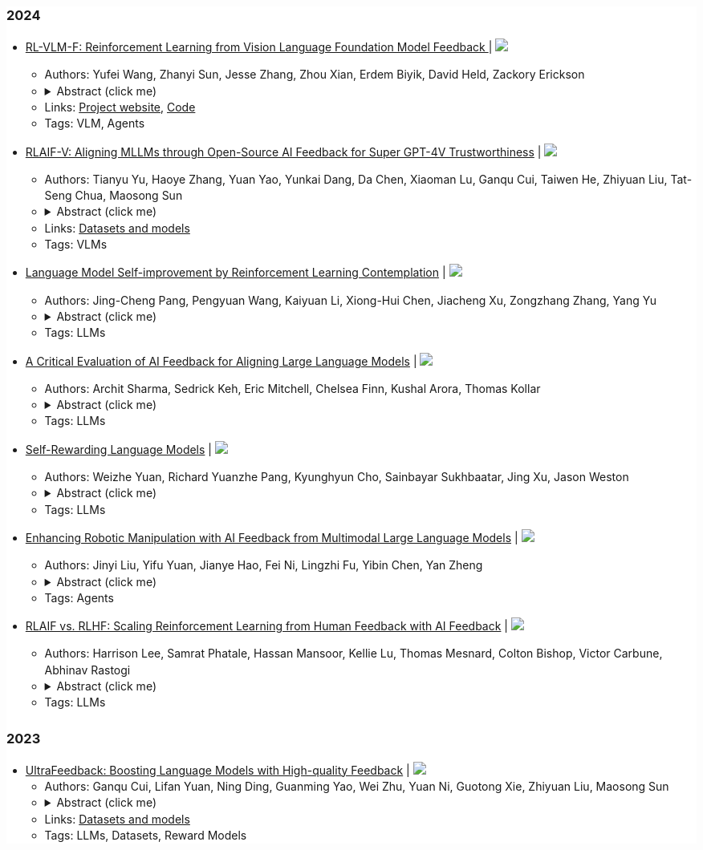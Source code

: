 ### 2024

- [RL-VLM-F: Reinforcement Learning from Vision Language Foundation Model Feedback
](https://openreview.net/forum?id=YSoMmNWZZx) | ![](https://img.shields.io/badge/ICML'24-blue)
  - Authors: Yufei Wang, Zhanyi Sun, Jesse Zhang, Zhou Xian, Erdem Biyik, David Held, Zackory Erickson
  - <details><summary>Abstract (click me)</summary></details>
  - Links: [Project website](https://rlvlmf2024.github.io/), [Code](https://github.com/yufeiwang63/RL-VLM-F)
  - Tags: VLM, Agents

- [RLAIF-V: Aligning MLLMs through Open-Source AI Feedback for Super GPT-4V Trustworthiness](https://arxiv.org/abs/2405.17220) | ![](https://img.shields.io/badge/Arxiv-blue)
  - Authors: Tianyu Yu, Haoye Zhang, Yuan Yao, Yunkai Dang, Da Chen, Xiaoman Lu, Ganqu Cui, Taiwen He, Zhiyuan Liu, Tat-Seng Chua, Maosong Sun
  - <details><summary>Abstract (click me)</summary></details>
  - Links: [Datasets and models](https://github.com/RLHF-V/RLAIF-V)
  - Tags: VLMs

- [Language Model Self-improvement by Reinforcement Learning Contemplation](https://openreview.net/forum?id=38E4yUbrgr) | ![](https://img.shields.io/badge/ICLR'24-blue)
  - Authors: Jing-Cheng Pang, Pengyuan Wang, Kaiyuan Li, Xiong-Hui Chen, Jiacheng Xu, Zongzhang Zhang, Yang Yu
  - <details><summary>Abstract (click me)</summary></details>
  - Tags: LLMs

- [A Critical Evaluation of AI Feedback for Aligning Large Language Models](https://arxiv.org/abs/2402.12366) | ![](https://img.shields.io/badge/Arxiv-blue)
  - Authors: Archit Sharma, Sedrick Keh, Eric Mitchell, Chelsea Finn, Kushal Arora, Thomas Kollar
  - <details><summary>Abstract (click me)</summary></details>
  - Tags: LLMs

- [Self-Rewarding Language Models](https://arxiv.org/abs/2401.10020) | ![](https://img.shields.io/badge/Arxiv-blue)
  - Authors: Weizhe Yuan, Richard Yuanzhe Pang, Kyunghyun Cho, Sainbayar Sukhbaatar, Jing Xu, Jason Weston
  - <details><summary>Abstract (click me)</summary></details>
  - Tags: LLMs

- [Enhancing Robotic Manipulation with AI Feedback from Multimodal Large Language Models](https://arxiv.org/abs/2402.14245) | ![](https://img.shields.io/badge/AAAI_'24_Workshop-blue)
  - Authors: Jinyi Liu, Yifu Yuan, Jianye Hao, Fei Ni, Lingzhi Fu, Yibin Chen, Yan Zheng
  - <details><summary>Abstract (click me)</summary></details>
  - Tags: Agents

- [RLAIF vs. RLHF: Scaling Reinforcement Learning from Human Feedback with AI Feedback](https://arxiv.org/abs/2309.00267) | ![](https://img.shields.io/badge/ICML_'24-blue)
  - Authors: Harrison Lee, Samrat Phatale, Hassan Mansoor, Kellie Lu, Thomas Mesnard, Colton Bishop, Victor Carbune, Abhinav Rastogi
  - <details><summary>Abstract (click me)</summary></details>
  - Tags: LLMs

### 2023
- [UltraFeedback: Boosting Language Models with High-quality Feedback](https://arxiv.org/abs/2310.01377) | ![](https://img.shields.io/badge/Arxiv-blue)
  - Authors: Ganqu Cui, Lifan Yuan, Ning Ding, Guanming Yao, Wei Zhu, Yuan Ni, Guotong Xie, Zhiyuan Liu, Maosong Sun
  - <details><summary>Abstract (click me)</summary></details>
  - Links: [Datasets and models](https://github.com/OpenBMB/UltraFeedback)
  - Tags: LLMs, Datasets, Reward Models
